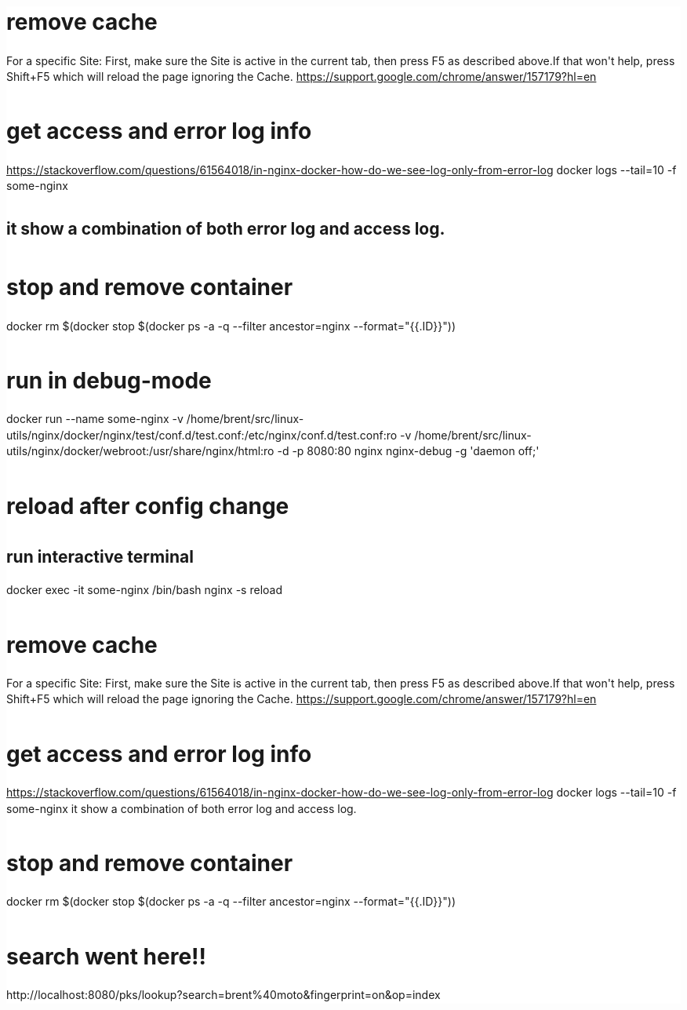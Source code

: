 # remove cache
For a specific Site: First, make sure the Site is active in the current tab, then press F5 as described above.If that won't help, press Shift+F5 which will reload the page ignoring the Cache.
https://support.google.com/chrome/answer/157179?hl=en

# get access and error log info
https://stackoverflow.com/questions/61564018/in-nginx-docker-how-do-we-see-log-only-from-error-log
docker logs --tail=10 -f some-nginx 
## it show a combination of both error log and access log.

# stop and remove container
docker rm $(docker stop $(docker ps -a -q --filter ancestor=nginx --format="{{.ID}}"))



# run in debug-mode
docker run --name some-nginx -v /home/brent/src/linux-utils/nginx/docker/nginx/test/conf.d/test.conf:/etc/nginx/conf.d/test.conf:ro -v /home/brent/src/linux-utils/nginx/docker/webroot:/usr/share/nginx/html:ro -d -p 8080:80 nginx nginx-debug -g 'daemon off;'

# reload after config change
## run interactive terminal
docker exec -it some-nginx /bin/bash
nginx -s reload

# remove cache
For a specific Site: First, make sure the Site is active in the current tab, then press F5 as described above.If that won't help, press Shift+F5 which will reload the page ignoring the Cache.
https://support.google.com/chrome/answer/157179?hl=en

# get access and error log info
https://stackoverflow.com/questions/61564018/in-nginx-docker-how-do-we-see-log-only-from-error-log
docker logs --tail=10 -f some-nginx it show a combination of both error log and access log.

# stop and remove container
docker rm $(docker stop $(docker ps -a -q --filter ancestor=nginx --format="{{.ID}}"))


# search went here!!
http://localhost:8080/pks/lookup?search=brent%40moto&fingerprint=on&op=index
